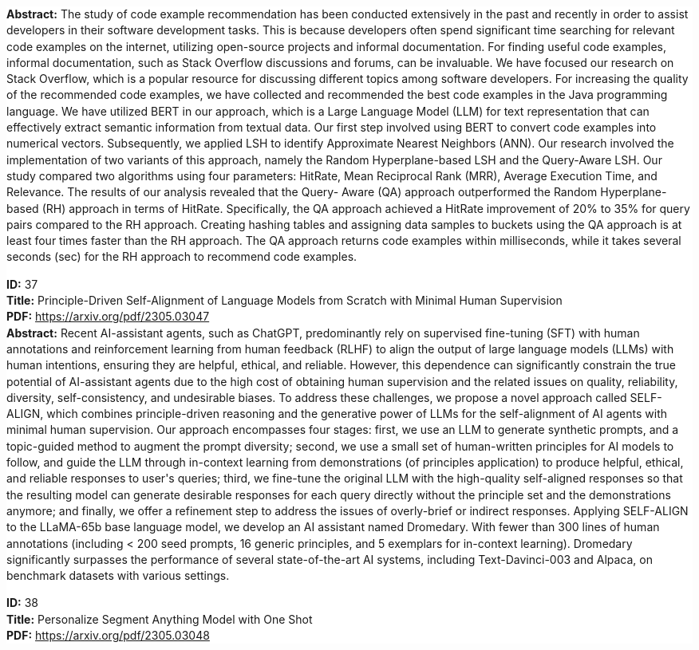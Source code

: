 **Abstract:** The study of code example recommendation has been conducted extensively in the past and recently in order to assist developers in their software development tasks. This is because developers often spend significant time searching for relevant code examples on the internet, utilizing open-source projects and informal documentation. For finding useful code examples, informal documentation, such as Stack Overflow discussions and forums, can be invaluable. We have focused our research on Stack Overflow, which is a popular resource for discussing different topics among software developers. For increasing the quality of the recommended code examples, we have collected and recommended the best code examples in the Java programming language. We have utilized BERT in our approach, which is a Large Language Model (LLM) for text representation that can effectively extract semantic information from textual data. Our first step involved using BERT to convert code examples into numerical vectors. Subsequently, we applied LSH to identify Approximate Nearest Neighbors (ANN). Our research involved the implementation of two variants of this approach, namely the Random Hyperplane-based LSH and the Query-Aware LSH. Our study compared two algorithms using four parameters: HitRate, Mean Reciprocal Rank (MRR), Average Execution Time, and Relevance. The results of our analysis revealed that the Query- Aware (QA) approach outperformed the Random Hyperplane-based (RH) approach in terms of HitRate. Specifically, the QA approach achieved a HitRate improvement of 20% to 35% for query pairs compared to the RH approach. Creating hashing tables and assigning data samples to buckets using the QA approach is at least four times faster than the RH approach. The QA approach returns code examples within milliseconds, while it takes several seconds (sec) for the RH approach to recommend code examples. 

**ID:** 37  
**Title:** Principle-Driven Self-Alignment of Language Models from Scratch with  Minimal Human Supervision  
**PDF:** https://arxiv.org/pdf/2305.03047  
**Abstract:** Recent AI-assistant agents, such as ChatGPT, predominantly rely on supervised fine-tuning (SFT) with human annotations and reinforcement learning from human feedback (RLHF) to align the output of large language models (LLMs) with human intentions, ensuring they are helpful, ethical, and reliable. However, this dependence can significantly constrain the true potential of AI-assistant agents due to the high cost of obtaining human supervision and the related issues on quality, reliability, diversity, self-consistency, and undesirable biases. To address these challenges, we propose a novel approach called SELF-ALIGN, which combines principle-driven reasoning and the generative power of LLMs for the self-alignment of AI agents with minimal human supervision. Our approach encompasses four stages: first, we use an LLM to generate synthetic prompts, and a topic-guided method to augment the prompt diversity; second, we use a small set of human-written principles for AI models to follow, and guide the LLM through in-context learning from demonstrations (of principles application) to produce helpful, ethical, and reliable responses to user's queries; third, we fine-tune the original LLM with the high-quality self-aligned responses so that the resulting model can generate desirable responses for each query directly without the principle set and the demonstrations anymore; and finally, we offer a refinement step to address the issues of overly-brief or indirect responses. Applying SELF-ALIGN to the LLaMA-65b base language model, we develop an AI assistant named Dromedary. With fewer than 300 lines of human annotations (including < 200 seed prompts, 16 generic principles, and 5 exemplars for in-context learning). Dromedary significantly surpasses the performance of several state-of-the-art AI systems, including Text-Davinci-003 and Alpaca, on benchmark datasets with various settings. 

**ID:** 38  
**Title:** Personalize Segment Anything Model with One Shot  
**PDF:** https://arxiv.org/pdf/2305.03048  